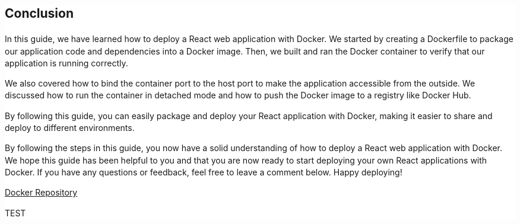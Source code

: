 ## Conclusion

In this guide, we have learned how to deploy a React web application with Docker. We started by creating a Dockerfile to package our application code and dependencies into a Docker image. Then, we built and ran the Docker container to verify that our application is running correctly.

We also covered how to bind the container port to the host port to make the application accessible from the outside. We discussed how to run the container in detached mode and how to push the Docker image to a registry like Docker Hub.

By following this guide, you can easily package and deploy your React application with Docker, making it easier to share and deploy to different environments.

By following the steps in this guide, you now have a solid understanding of how to deploy a React web application with Docker. We hope this guide has been helpful to you and that you are now ready to start deploying your own React applications with Docker. If you have any questions or feedback, feel free to leave a comment below. Happy deploying!

[Docker Repository](https://hub.docker.com/r/shaikahmadnawaz/react-application)



TEST
